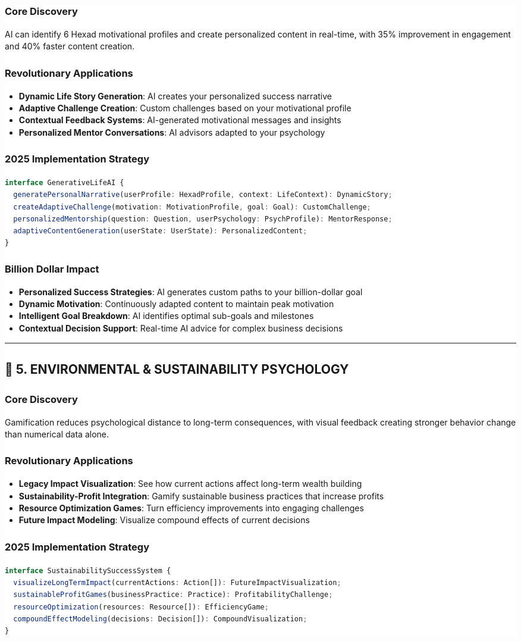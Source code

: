 ### **Core Discovery**
AI can identify 6 Hexad motivational profiles and create personalized content in real-time, with 35% improvement in engagement and 40% faster content creation.

### **Revolutionary Applications**
- **Dynamic Life Story Generation**: AI creates your personalized success narrative
- **Adaptive Challenge Creation**: Custom challenges based on your motivational profile
- **Contextual Feedback Systems**: AI-generated motivational messages and insights
- **Personalized Mentor Conversations**: AI advisors adapted to your psychology

### **2025 Implementation Strategy**
```typescript
interface GenerativeLifeAI {
  generatePersonalNarrative(userProfile: HexadProfile, context: LifeContext): DynamicStory;
  createAdaptiveChallenge(motivation: MotivationProfile, goal: Goal): CustomChallenge;
  personalizedMentorship(question: Question, userPsychology: PsychProfile): MentorResponse;
  adaptiveContentGeneration(userState: UserState): PersonalizedContent;
}
```

### **Billion Dollar Impact**
- **Personalized Success Strategies**: AI generates custom paths to your billion-dollar goal
- **Dynamic Motivation**: Continuously adapted content to maintain peak motivation
- **Intelligent Goal Breakdown**: AI identifies optimal sub-goals and milestones
- **Contextual Decision Support**: Real-time AI advice for complex business decisions

---

## **🌱 5. ENVIRONMENTAL & SUSTAINABILITY PSYCHOLOGY**

### **Core Discovery**
Gamification reduces psychological distance to long-term consequences, with visual feedback creating stronger behavior change than numerical data alone.

### **Revolutionary Applications**
- **Legacy Impact Visualization**: See how current actions affect long-term wealth building
- **Sustainability-Profit Integration**: Gamify sustainable business practices that increase profits
- **Resource Optimization Games**: Turn efficiency improvements into engaging challenges
- **Future Impact Modeling**: Visualize compound effects of current decisions

### **2025 Implementation Strategy**
```typescript
interface SustainabilitySuccessSystem {
  visualizeLongTermImpact(currentActions: Action[]): FutureImpactVisualization;
  sustainableProfitGames(businessPractice: Practice): ProfitabilityChallenge;
  resourceOptimization(resources: Resource[]): EfficiencyGame;
  compoundEffectModeling(decisions: Decision[]): CompoundVisualization;
}
```
